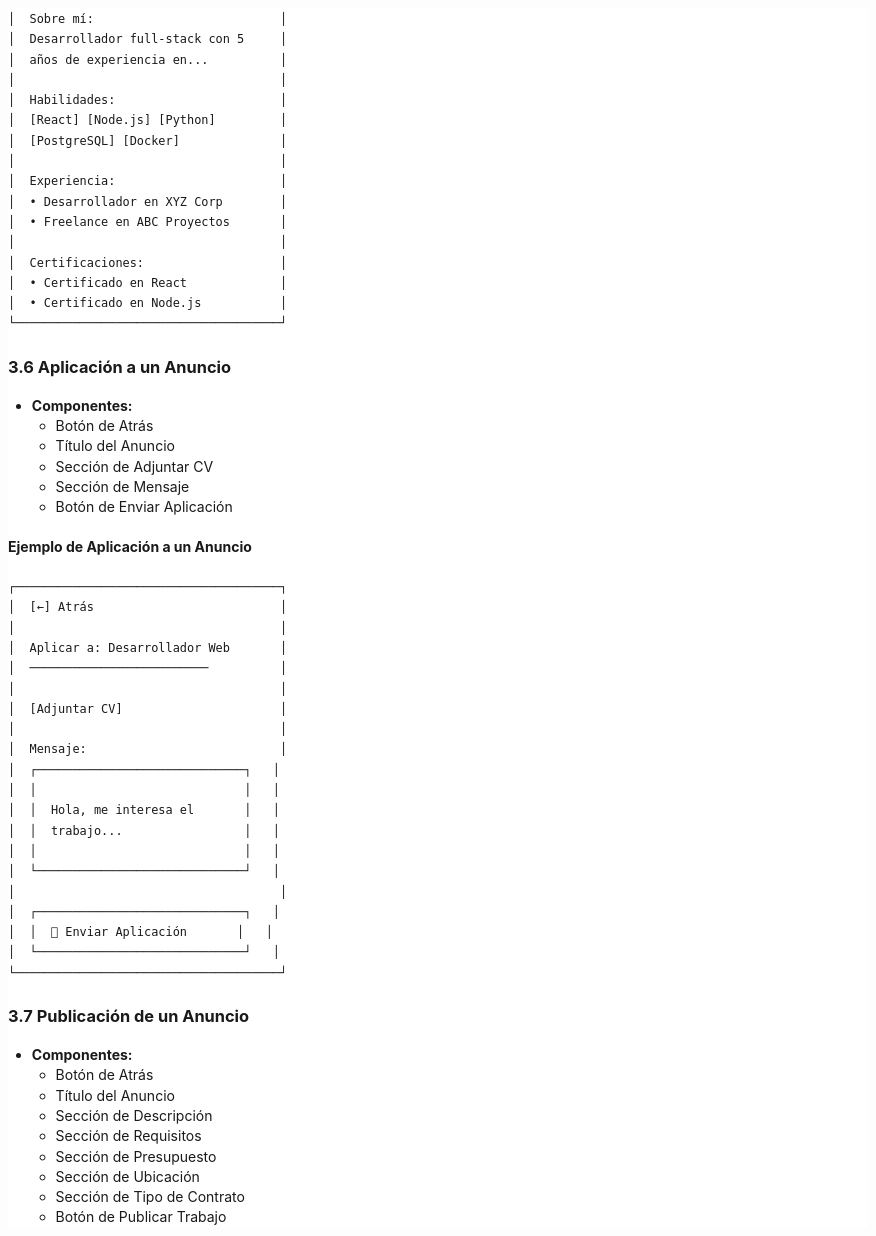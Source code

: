 ```
│  Sobre mí:                          │
│  Desarrollador full-stack con 5     │
│  años de experiencia en...          │
│                                     │
│  Habilidades:                       │
│  [React] [Node.js] [Python]         │
│  [PostgreSQL] [Docker]              │
│                                     │
│  Experiencia:                       │
│  • Desarrollador en XYZ Corp        │
│  • Freelance en ABC Proyectos       │
│                                     │
│  Certificaciones:                   │
│  • Certificado en React             │
│  • Certificado en Node.js           │
└─────────────────────────────────────┘
```

### 3.6 Aplicación a un Anuncio
- **Componentes:**
  - Botón de Atrás
  - Título del Anuncio
  - Sección de Adjuntar CV
  - Sección de Mensaje
  - Botón de Enviar Aplicación

#### Ejemplo de Aplicación a un Anuncio
```
┌─────────────────────────────────────┐
│  [←] Atrás                          │
│                                     │
│  Aplicar a: Desarrollador Web       │
│  ─────────────────────────          │
│                                     │
│  [Adjuntar CV]                      │
│                                     │
│  Mensaje:                           │
│  ┌─────────────────────────────┐   │
│  │                             │   │
│  │  Hola, me interesa el       │   │
│  │  trabajo...                 │   │
│  │                             │   │
│  └─────────────────────────────┘   │
│                                     │
│  ┌─────────────────────────────┐   │
│  │  📧 Enviar Aplicación       │   │
│  └─────────────────────────────┘   │
└─────────────────────────────────────┘
```

### 3.7 Publicación de un Anuncio
- **Componentes:**
  - Botón de Atrás
  - Título del Anuncio
  - Sección de Descripción
  - Sección de Requisitos
  - Sección de Presupuesto
  - Sección de Ubicación
  - Sección de Tipo de Contrato
  - Botón de Publicar Trabajo
